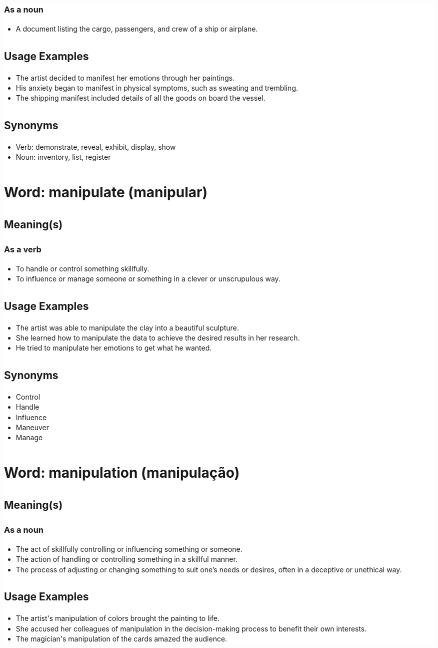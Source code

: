 ### As a noun  
- A document listing the cargo, passengers, and crew of a ship or airplane.  

## Usage Examples  
- The artist decided to manifest her emotions through her paintings.  
- His anxiety began to manifest in physical symptoms, such as sweating and trembling.  
- The shipping manifest included details of all the goods on board the vessel.  

## Synonyms  
- Verb: demonstrate, reveal, exhibit, display, show  
- Noun: inventory, list, register

# Word: manipulate (manipular)  
## Meaning(s)  
### As a verb  
- To handle or control something skillfully.  
- To influence or manage someone or something in a clever or unscrupulous way.  

## Usage Examples  
- The artist was able to manipulate the clay into a beautiful sculpture.  
- She learned how to manipulate the data to achieve the desired results in her research.  
- He tried to manipulate her emotions to get what he wanted.  

## Synonyms  
- Control  
- Handle  
- Influence  
- Maneuver  
- Manage  

# Word: manipulation (manipulação)  
## Meaning(s)  
### As a noun  
- The act of skillfully controlling or influencing something or someone.  
- The action of handling or controlling something in a skillful manner.  
- The process of adjusting or changing something to suit one’s needs or desires, often in a deceptive or unethical way.  

## Usage Examples  
- The artist's manipulation of colors brought the painting to life.  
- She accused her colleagues of manipulation in the decision-making process to benefit their own interests.  
- The magician's manipulation of the cards amazed the audience.  
